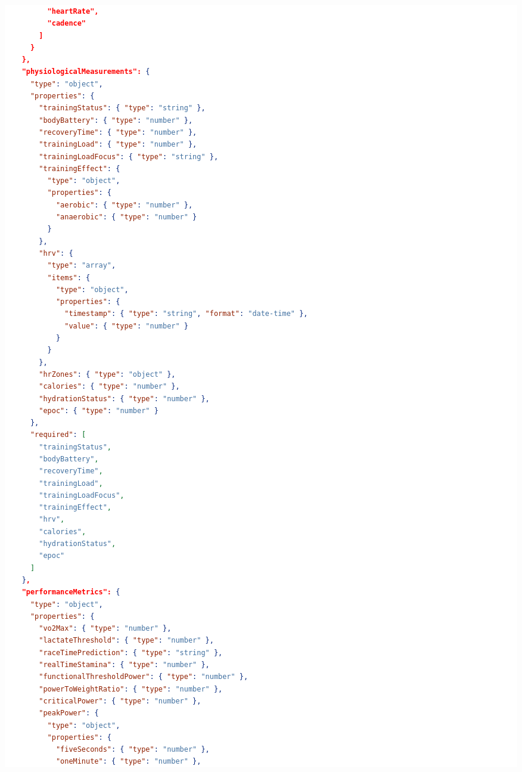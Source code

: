 ```json
          "heartRate",
          "cadence"
        ]
      }
    },
    "physiologicalMeasurements": {
      "type": "object",
      "properties": {
        "trainingStatus": { "type": "string" },
        "bodyBattery": { "type": "number" },
        "recoveryTime": { "type": "number" },
        "trainingLoad": { "type": "number" },
        "trainingLoadFocus": { "type": "string" },
        "trainingEffect": {
          "type": "object",
          "properties": {
            "aerobic": { "type": "number" },
            "anaerobic": { "type": "number" }
          }
        },
        "hrv": {
          "type": "array",
          "items": {
            "type": "object",
            "properties": {
              "timestamp": { "type": "string", "format": "date-time" },
              "value": { "type": "number" }
            }
          }
        },
        "hrZones": { "type": "object" },
        "calories": { "type": "number" },
        "hydrationStatus": { "type": "number" },
        "epoc": { "type": "number" }
      },
      "required": [
        "trainingStatus",
        "bodyBattery",
        "recoveryTime",
        "trainingLoad",
        "trainingLoadFocus",
        "trainingEffect",
        "hrv",
        "calories",
        "hydrationStatus",
        "epoc"
      ]
    },
    "performanceMetrics": {
      "type": "object",
      "properties": {
        "vo2Max": { "type": "number" },
        "lactateThreshold": { "type": "number" },
        "raceTimePrediction": { "type": "string" },
        "realTimeStamina": { "type": "number" },
        "functionalThresholdPower": { "type": "number" },
        "powerToWeightRatio": { "type": "number" },
        "criticalPower": { "type": "number" },
        "peakPower": {
          "type": "object",
          "properties": {
            "fiveSeconds": { "type": "number" },
            "oneMinute": { "type": "number" },
```